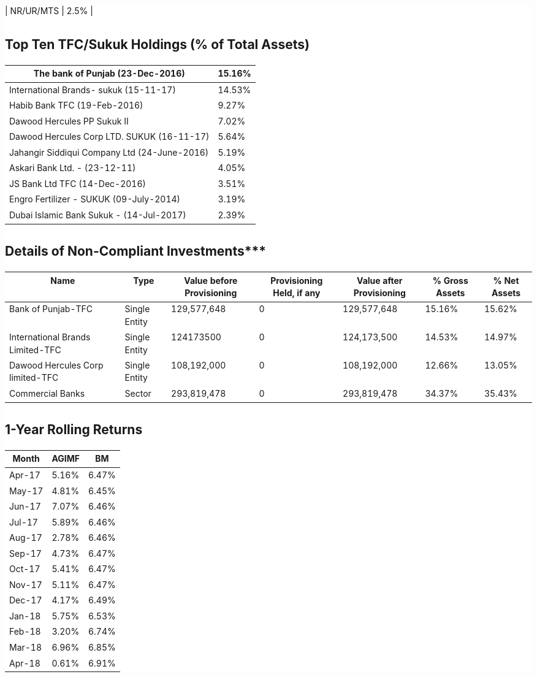 | NR/UR/MTS  | 2.5%  |

## Top Ten TFC/Sukuk Holdings (% of Total Assets)

| The bank of Punjab (23-Dec-2016)             | 15.16% |
| -------------------------------------------- | ------ |
| International Brands- sukuk (15-11-17)       | 14.53% |
| Habib Bank TFC (19-Feb-2016)                 | 9.27%  |
| Dawood Hercules PP Sukuk II                  | 7.02%  |
| Dawood Hercules Corp LTD. SUKUK (16-11-17)   | 5.64%  |
| Jahangir Siddiqui Company Ltd (24-June-2016) | 5.19%  |
| Askari Bank Ltd. - (23-12-11)                | 4.05%  |
| JS Bank Ltd TFC (14-Dec-2016)                | 3.51%  |
| Engro Fertilizer - SUKUK (09-July-2014)      | 3.19%  |
| Dubai Islamic Bank Sukuk - (14-Jul-2017)     | 2.39%  |

## Details of Non-Compliant Investments\*\*\*

| Name                             | Type          | Value before Provisioning | Provisioning Held, if any | Value after Provisioning | % Gross Assets | % Net Assets |
| -------------------------------- | ------------- | ------------------------- | ------------------------- | ------------------------ | -------------- | ------------ |
| Bank of Punjab-TFC               | Single Entity | 129,577,648               | 0                         | 129,577,648              | 15.16%         | 15.62%       |
| International Brands Limited-TFC | Single Entity | 124173500                 | 0                         | 124,173,500              | 14.53%         | 14.97%       |
| Dawood Hercules Corp limited-TFC | Single Entity | 108,192,000               | 0                         | 108,192,000              | 12.66%         | 13.05%       |
| Commercial Banks                 | Sector        | 293,819,478               | 0                         | 293,819,478              | 34.37%         | 35.43%       |

## 1-Year Rolling Returns

| Month  | AGIMF | BM    |
| ------ | ----- | ----- |
| Apr-17 | 5.16% | 6.47% |
| May-17 | 4.81% | 6.45% |
| Jun-17 | 7.07% | 6.46% |
| Jul-17 | 5.89% | 6.46% |
| Aug-17 | 2.78% | 6.46% |
| Sep-17 | 4.73% | 6.47% |
| Oct-17 | 5.41% | 6.47% |
| Nov-17 | 5.11% | 6.47% |
| Dec-17 | 4.17% | 6.49% |
| Jan-18 | 5.75% | 6.53% |
| Feb-18 | 3.20% | 6.74% |
| Mar-18 | 6.96% | 6.85% |
| Apr-18 | 0.61% | 6.91% |
